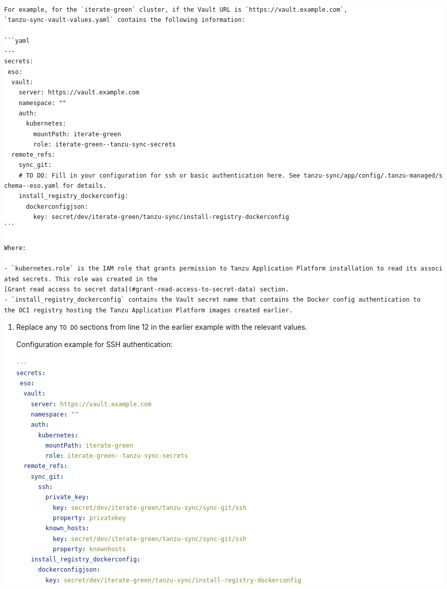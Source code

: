     For example, for the `iterate-green` cluster, if the Vault URL is `https://vault.example.com`,
    `tanzu-sync-vault-values.yaml` contains the following information:

    ```yaml
    ---
    secrets:
     eso:
      vault:
        server: https://vault.example.com
        namespace: ""
        auth:
          kubernetes:
            mountPath: iterate-green
            role: iterate-green--tanzu-sync-secrets
      remote_refs:
        sync_git:
        # TO DO: Fill in your configuration for ssh or basic authentication here. See tanzu-sync/app/config/.tanzu-managed/schema--eso.yaml for details.
        install_registry_dockerconfig:
          dockerconfigjson:
            key: secret/dev/iterate-green/tanzu-sync/install-registry-dockerconfig
    ```

    Where:

    - `kubernetes.role` is the IAM role that grants permission to Tanzu Application Platform installation to read its associated secrets. This role was created in the
    [Grant read access to secret data](#grant-read-access-to-secret-data) section.
    - `install_registry_dockerconfig` contains the Vault secret name that contains the Docker config authentication to
    the OCI registry hosting the Tanzu Application Platform images created earlier.

1. Replace any `TO DO` sections from line 12 in the earlier example with the relevant values.

    Configuration example for SSH authentication:

    ```yaml
    ---
    secrets:
     eso:
      vault:
        server: https://vault.example.com
        namespace: ""
        auth:
          kubernetes:
            mountPath: iterate-green
            role: iterate-green--tanzu-sync-secrets
      remote_refs:
        sync_git:
          ssh:
            private_key:
              key: secret/dev/iterate-green/tanzu-sync/sync-git/ssh
              property: privatekey
            known_hosts:
              key: secret/dev/iterate-green/tanzu-sync/sync-git/ssh
              property: knownhosts
        install_registry_dockerconfig:
          dockerconfigjson:
            key: secret/dev/iterate-green/tanzu-sync/install-registry-dockerconfig
    ```
